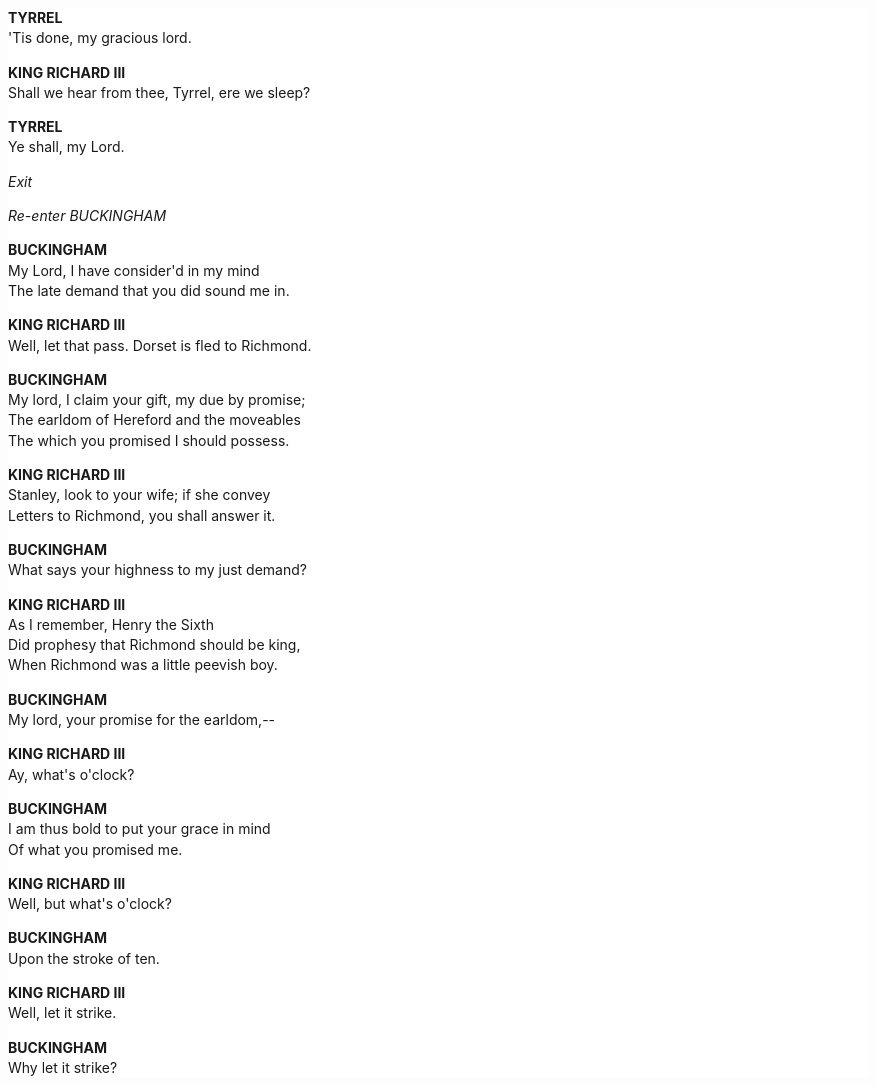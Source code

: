 **TYRREL**  
'Tis done, my gracious lord.

**KING RICHARD III**  
Shall we hear from thee, Tyrrel, ere we sleep?

**TYRREL**  
Ye shall, my Lord.

*Exit*

*Re-enter BUCKINGHAM*

**BUCKINGHAM**  
My Lord, I have consider'd in my mind  
The late demand that you did sound me in.

**KING RICHARD III**  
Well, let that pass. Dorset is fled to Richmond.

**BUCKINGHAM**  
My lord, I claim your gift, my due by promise;  
The earldom of Hereford and the moveables  
The which you promised I should possess.

**KING RICHARD III**  
Stanley, look to your wife; if she convey  
Letters to Richmond, you shall answer it.

**BUCKINGHAM**  
What says your highness to my just demand?

**KING RICHARD III**  
As I remember, Henry the Sixth  
Did prophesy that Richmond should be king,  
When Richmond was a little peevish boy.

**BUCKINGHAM**  
My lord, your promise for the earldom,--

**KING RICHARD III**  
Ay, what's o'clock?

**BUCKINGHAM**  
I am thus bold to put your grace in mind  
Of what you promised me.

**KING RICHARD III**  
Well, but what's o'clock?

**BUCKINGHAM**  
Upon the stroke of ten.

**KING RICHARD III**  
Well, let it strike.

**BUCKINGHAM**  
Why let it strike?
